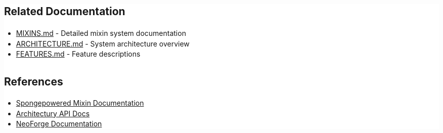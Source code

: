 ## Related Documentation

- [MIXINS.md](MIXINS.md) - Detailed mixin system documentation
- [ARCHITECTURE.md](ARCHITECTURE.md) - System architecture overview
- [FEATURES.md](FEATURES.md) - Feature descriptions

## References

- [Spongepowered Mixin Documentation](https://docs.spongepowered.org/mixin/)
- [Architectury API Docs](https://docs.architectury.dev/)
- [NeoForge Documentation](https://docs.neoforged.net/)
